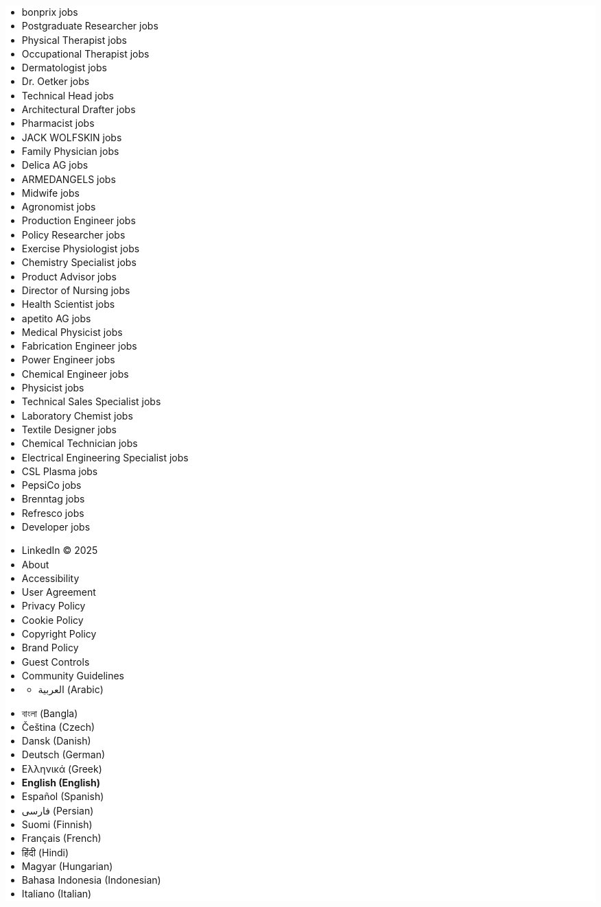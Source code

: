 + bonprix jobs
+ Postgraduate Researcher jobs
+ Physical Therapist jobs
+ Occupational Therapist jobs
+ Dermatologist jobs
+ Dr. Oetker jobs
+ Technical Head jobs
+ Architectural Drafter jobs
+ Pharmacist jobs
+ JACK WOLFSKIN jobs
+ Family Physician jobs
+ Delica AG jobs
+ ARMEDANGELS jobs
+ Midwife jobs
+ Agronomist jobs
+ Production Engineer jobs
+ Policy Researcher jobs
+ Exercise Physiologist jobs
+ Chemistry Specialist jobs
+ Product Advisor jobs
+ Director of Nursing jobs
+ Health Scientist jobs
+ apetito AG jobs
+ Medical Physicist jobs
+ Fabrication Engineer jobs
+ Power Engineer jobs
+ Chemical Engineer jobs
+ Physicist jobs
+ Technical Sales Specialist jobs
+ Laboratory Chemist jobs
+ Textile Designer jobs
+ Chemical Technician jobs
+ Electrical Engineering Specialist jobs
+ CSL Plasma jobs
+ PepsiCo jobs
+ Brenntag jobs
+ Refresco jobs
+ Developer jobs
* LinkedIn
© 2025
* About
* Accessibility
* User Agreement
* Privacy Policy
* Cookie Policy
* Copyright Policy
* Brand Policy
* Guest Controls
* Community Guidelines
* + العربية (Arabic)
+ বাংলা (Bangla)
+ Čeština (Czech)
+ Dansk (Danish)
+ Deutsch (German)
+ Ελληνικά (Greek)
+ **English (English)**
+ Español (Spanish)
+ فارسی (Persian)
+ Suomi (Finnish)
+ Français (French)
+ हिंदी (Hindi)
+ Magyar (Hungarian)
+ Bahasa Indonesia (Indonesian)
+ Italiano (Italian)